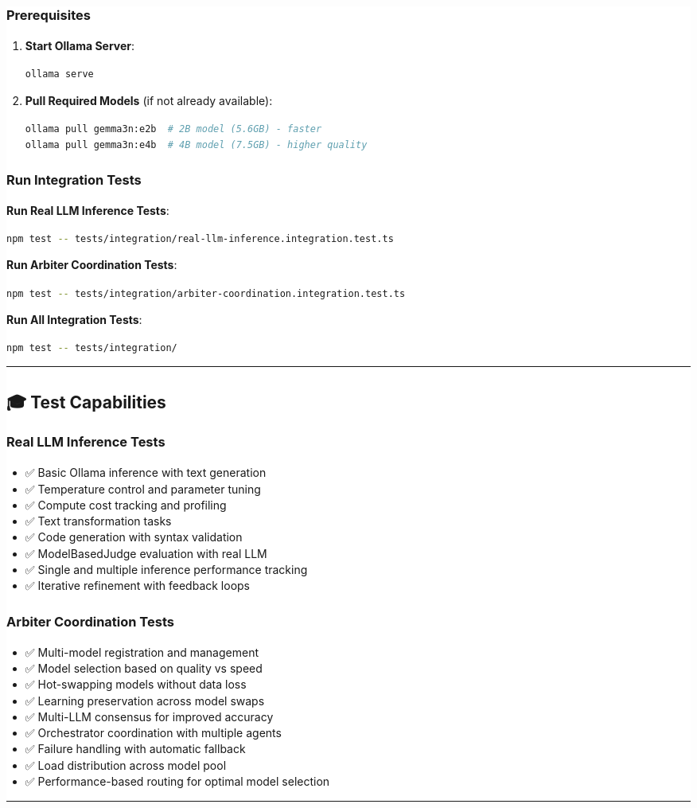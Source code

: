 ### Prerequisites

1. **Start Ollama Server**:

   ```bash
   ollama serve
   ```

2. **Pull Required Models** (if not already available):
   ```bash
   ollama pull gemma3n:e2b  # 2B model (5.6GB) - faster
   ollama pull gemma3n:e4b  # 4B model (7.5GB) - higher quality
   ```

### Run Integration Tests

**Run Real LLM Inference Tests**:

```bash
npm test -- tests/integration/real-llm-inference.integration.test.ts
```

**Run Arbiter Coordination Tests**:

```bash
npm test -- tests/integration/arbiter-coordination.integration.test.ts
```

**Run All Integration Tests**:

```bash
npm test -- tests/integration/
```

---

## 🎓 Test Capabilities

### Real LLM Inference Tests

- ✅ Basic Ollama inference with text generation
- ✅ Temperature control and parameter tuning
- ✅ Compute cost tracking and profiling
- ✅ Text transformation tasks
- ✅ Code generation with syntax validation
- ✅ ModelBasedJudge evaluation with real LLM
- ✅ Single and multiple inference performance tracking
- ✅ Iterative refinement with feedback loops

### Arbiter Coordination Tests

- ✅ Multi-model registration and management
- ✅ Model selection based on quality vs speed
- ✅ Hot-swapping models without data loss
- ✅ Learning preservation across model swaps
- ✅ Multi-LLM consensus for improved accuracy
- ✅ Orchestrator coordination with multiple agents
- ✅ Failure handling with automatic fallback
- ✅ Load distribution across model pool
- ✅ Performance-based routing for optimal model selection

---